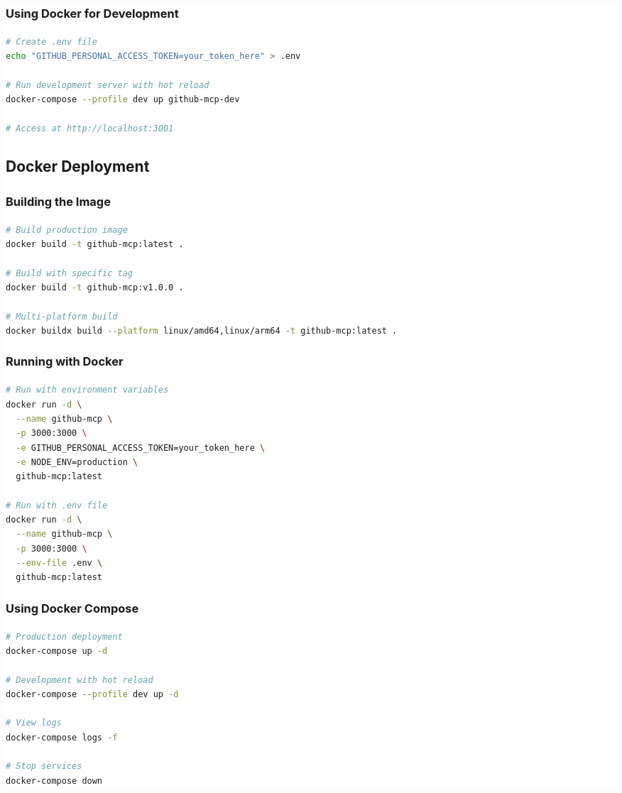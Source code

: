 ### Using Docker for Development
```bash
# Create .env file
echo "GITHUB_PERSONAL_ACCESS_TOKEN=your_token_here" > .env

# Run development server with hot reload
docker-compose --profile dev up github-mcp-dev

# Access at http://localhost:3001
```

## Docker Deployment

### Building the Image

```bash
# Build production image
docker build -t github-mcp:latest .

# Build with specific tag
docker build -t github-mcp:v1.0.0 .

# Multi-platform build
docker buildx build --platform linux/amd64,linux/arm64 -t github-mcp:latest .
```

### Running with Docker

```bash
# Run with environment variables
docker run -d \
  --name github-mcp \
  -p 3000:3000 \
  -e GITHUB_PERSONAL_ACCESS_TOKEN=your_token_here \
  -e NODE_ENV=production \
  github-mcp:latest

# Run with .env file
docker run -d \
  --name github-mcp \
  -p 3000:3000 \
  --env-file .env \
  github-mcp:latest
```

### Using Docker Compose

```bash
# Production deployment
docker-compose up -d

# Development with hot reload
docker-compose --profile dev up -d

# View logs
docker-compose logs -f

# Stop services
docker-compose down
```
